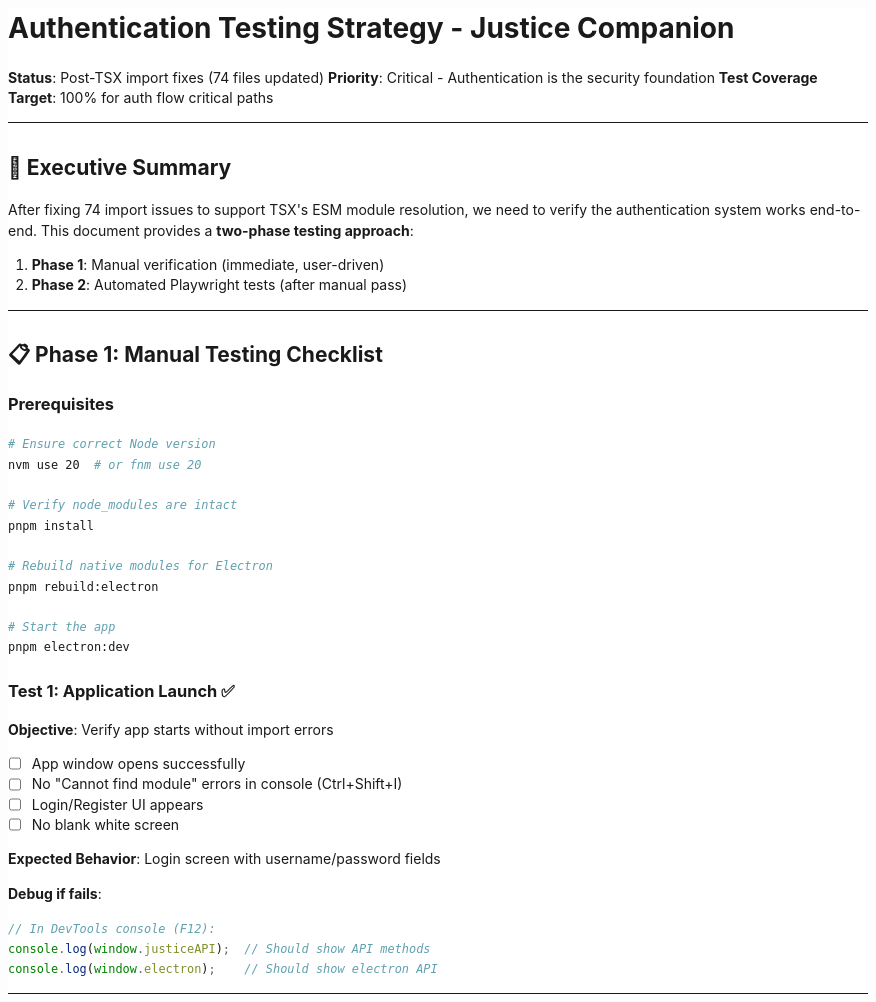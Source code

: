 # Authentication Testing Strategy - Justice Companion

**Status**: Post-TSX import fixes (74 files updated)
**Priority**: Critical - Authentication is the security foundation
**Test Coverage Target**: 100% for auth flow critical paths

---

## 🎯 Executive Summary

After fixing 74 import issues to support TSX's ESM module resolution, we need to verify the authentication system works end-to-end. This document provides a **two-phase testing approach**:

1. **Phase 1**: Manual verification (immediate, user-driven)
2. **Phase 2**: Automated Playwright tests (after manual pass)

---

## 📋 Phase 1: Manual Testing Checklist

### Prerequisites
```bash
# Ensure correct Node version
nvm use 20  # or fnm use 20

# Verify node_modules are intact
pnpm install

# Rebuild native modules for Electron
pnpm rebuild:electron

# Start the app
pnpm electron:dev
```

### Test 1: Application Launch ✅
**Objective**: Verify app starts without import errors

- [ ] App window opens successfully
- [ ] No "Cannot find module" errors in console (Ctrl+Shift+I)
- [ ] Login/Register UI appears
- [ ] No blank white screen

**Expected Behavior**: Login screen with username/password fields

**Debug if fails**:
```javascript
// In DevTools console (F12):
console.log(window.justiceAPI);  // Should show API methods
console.log(window.electron);    // Should show electron API
```

---